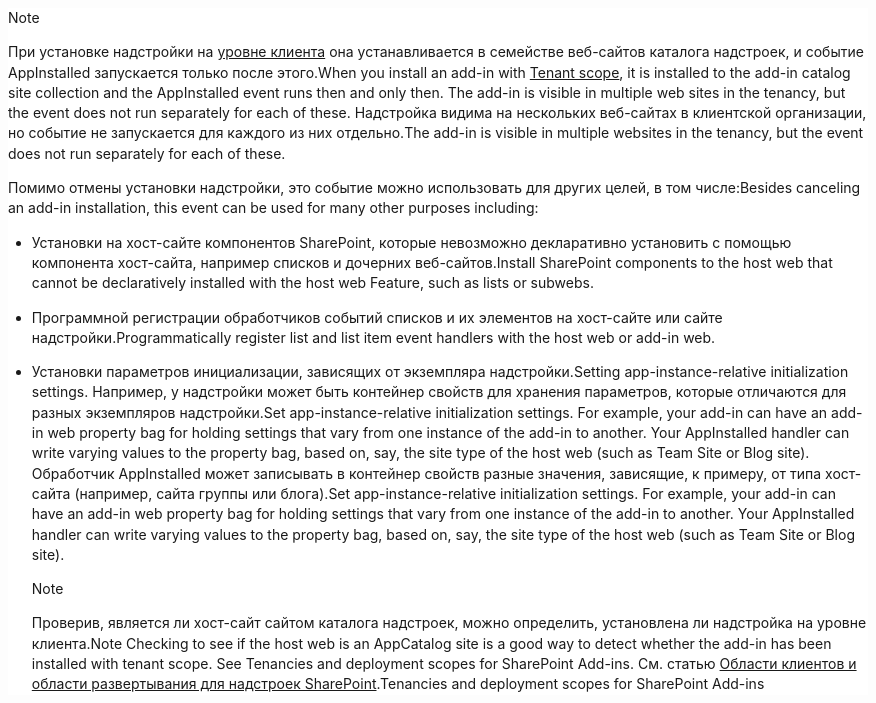 > [!NOTE] 
> <span data-ttu-id="d3955-201">При установке надстройки на [уровне клиента](tenancies-and-deployment-scopes-for-sharepoint-add-ins.md) она устанавливается в семействе веб-сайтов каталога надстроек, и событие AppInstalled запускается только после этого.</span><span class="sxs-lookup"><span data-stu-id="d3955-201">When you install an add-in with [Tenant scope](tenancies-and-deployment-scopes-for-sharepoint-add-ins.md), it is installed to the add-in catalog site collection and the AppInstalled event runs then and only then. The add-in is visible in multiple web sites in the tenancy, but the event does not run separately for each of  these.</span></span> <span data-ttu-id="d3955-202">Надстройка видима на нескольких веб-сайтах в клиентской организации, но событие не запускается для каждого из них отдельно.</span><span class="sxs-lookup"><span data-stu-id="d3955-202">The add-in is visible in multiple websites in the tenancy, but the event does not run separately for each of these.</span></span>

<span data-ttu-id="d3955-203">Помимо отмены установки надстройки, это событие можно использовать для других целей, в том числе:</span><span class="sxs-lookup"><span data-stu-id="d3955-203">Besides canceling an add-in installation, this event can be used for many other purposes including:</span></span>

- <span data-ttu-id="d3955-204">Установки на хост-сайте компонентов SharePoint, которые невозможно декларативно установить с помощью компонента хост-сайта, например списков и дочерних веб-сайтов.</span><span class="sxs-lookup"><span data-stu-id="d3955-204">Install SharePoint components to the host web that cannot be declaratively installed with the host web Feature, such as lists or subwebs.</span></span>

- <span data-ttu-id="d3955-205">Программной регистрации обработчиков событий списков и их элементов на хост-сайте или сайте надстройки.</span><span class="sxs-lookup"><span data-stu-id="d3955-205">Programmatically register list and list item event handlers with the host web or add-in web.</span></span>
    
- <span data-ttu-id="d3955-206">Установки параметров инициализации, зависящих от экземпляра надстройки.</span><span class="sxs-lookup"><span data-stu-id="d3955-206">Setting app-instance-relative initialization settings.</span></span> <span data-ttu-id="d3955-207">Например, у надстройки может быть контейнер свойств для хранения параметров, которые отличаются для разных экземпляров надстройки.</span><span class="sxs-lookup"><span data-stu-id="d3955-207">Set app-instance-relative initialization settings. For example, your add-in can have an add-in web property bag for holding settings that vary from one instance of the add-in to another. Your AppInstalled handler can write varying values to the property bag, based on, say, the site type of the host web (such as Team Site or Blog site).</span></span> <span data-ttu-id="d3955-208">Обработчик AppInstalled может записывать в контейнер свойств разные значения, зависящие, к примеру, от типа хост-сайта (например, сайта группы или блога).</span><span class="sxs-lookup"><span data-stu-id="d3955-208">Set app-instance-relative initialization settings. For example, your add-in can have an add-in web property bag for holding settings that vary from one instance of the add-in to another. Your AppInstalled handler can write varying values to the property bag, based on, say, the site type of the host web (such as Team Site or Blog site).</span></span>
    
    > [!NOTE] 
    > <span data-ttu-id="d3955-209">Проверив, является ли хост-сайт сайтом каталога надстроек, можно определить, установлена ли надстройка на уровне клиента.</span><span class="sxs-lookup"><span data-stu-id="d3955-209">Note  Checking to see if the host web is an AppCatalog site is a good way to detect whether the add-in has been installed with tenant scope. See  Tenancies and deployment scopes for SharePoint Add-ins.</span></span> <span data-ttu-id="d3955-210">См. статью [Области клиентов и области развертывания для надстроек SharePoint](tenancies-and-deployment-scopes-for-sharepoint-add-ins.md).</span><span class="sxs-lookup"><span data-stu-id="d3955-210">Tenancies and deployment scopes for SharePoint Add-ins</span></span>
